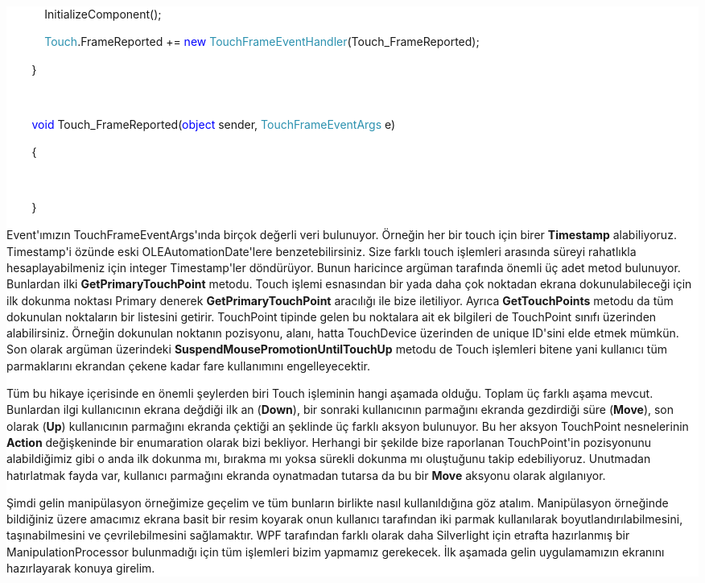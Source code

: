             InitializeComponent();

            <span style="color: #2b91af;">Touch</span>.FrameReported +=
<span style="color: blue;">new</span> <span
style="color: #2b91af;">TouchFrameEventHandler</span>(Touch\_FrameReported);

        }

 

        <span style="color: blue;">void</span>
Touch\_FrameReported(<span style="color: blue;">object</span> sender,
<span style="color: #2b91af;">TouchFrameEventArgs</span> e)

        {

 

        }

Event'ımızın TouchFrameEventArgs'ında birçok değerli veri bulunuyor.
Örneğin her bir touch için birer **Timestamp** alabiliyoruz. Timestamp'i
özünde eski OLEAutomationDate'lere benzetebilirsiniz. Size farklı touch
işlemleri arasında süreyi rahatlıkla hesaplayabilmeniz için integer
Timestamp'ler döndürüyor. Bunun haricince argüman tarafında önemli üç
adet metod bulunuyor. Bunlardan ilki **GetPrimaryTouchPoint** metodu.
Touch işlemi esnasından bir yada daha çok noktadan ekrana
dokunulabileceği için ilk dokunma noktası Primary denerek
**GetPrimaryTouchPoint** aracılığı ile bize iletiliyor. Ayrıca
**GetTouchPoints** metodu da tüm dokunulan noktaların bir listesini
getirir. TouchPoint tipinde gelen bu noktalara ait ek bilgileri de
TouchPoint sınıfı üzerinden alabilirsiniz. Örneğin dokunulan noktanın
pozisyonu, alanı, hatta TouchDevice üzerinden de unique ID'sini elde
etmek mümkün. Son olarak argüman üzerindeki
**SuspendMousePromotionUntilTouchUp** metodu de Touch işlemleri bitene
yani kullanıcı tüm parmaklarını ekrandan çekene kadar fare kullanımını
engelleyecektir.

Tüm bu hikaye içerisinde en önemli şeylerden biri Touch işleminin hangi
aşamada olduğu. Toplam üç farklı aşama mevcut. Bunlardan ilgi
kullanıcının ekrana değdiği ilk an (**Down**), bir sonraki kullanıcının
parmağını ekranda gezdirdiği süre (**Move**), son olarak (**Up**)
kullanıcının parmağını ekranda çektiği an şeklinde üç farklı aksyon
bulunuyor. Bu her aksyon TouchPoint nesnelerinin **Action** değişkeninde
bir enumaration olarak bizi bekliyor. Herhangi bir şekilde bize
raporlanan TouchPoint'in pozisyonunu alabildiğimiz gibi o anda ilk
dokunma mı, bırakma mı yoksa sürekli dokunma mı oluştuğunu takip
edebiliyoruz. Unutmadan hatırlatmak fayda var, kullanıcı parmağını
ekranda oynatmadan tutarsa da bu bir **Move** aksyonu olarak
algılanıyor.

Şimdi gelin manipülasyon örneğimize geçelim ve tüm bunların birlikte
nasıl kullanıldığına göz atalım. Manipülasyon örneğinde bildiğiniz üzere
amacımız ekrana basit bir resim koyarak onun kullanıcı tarafından iki
parmak kullanılarak boyutlandırılabilmesini, taşınabilmesini ve
çevrilebilmesini sağlamaktır. WPF tarafından farklı olarak daha
Silverlight için etrafta hazırlanmış bir ManipulationProcessor
bulunmadığı için tüm işlemleri bizim yapmamız gerekecek. İlk aşamada
gelin uygulamamızın ekranını hazırlayarak konuya girelim.
